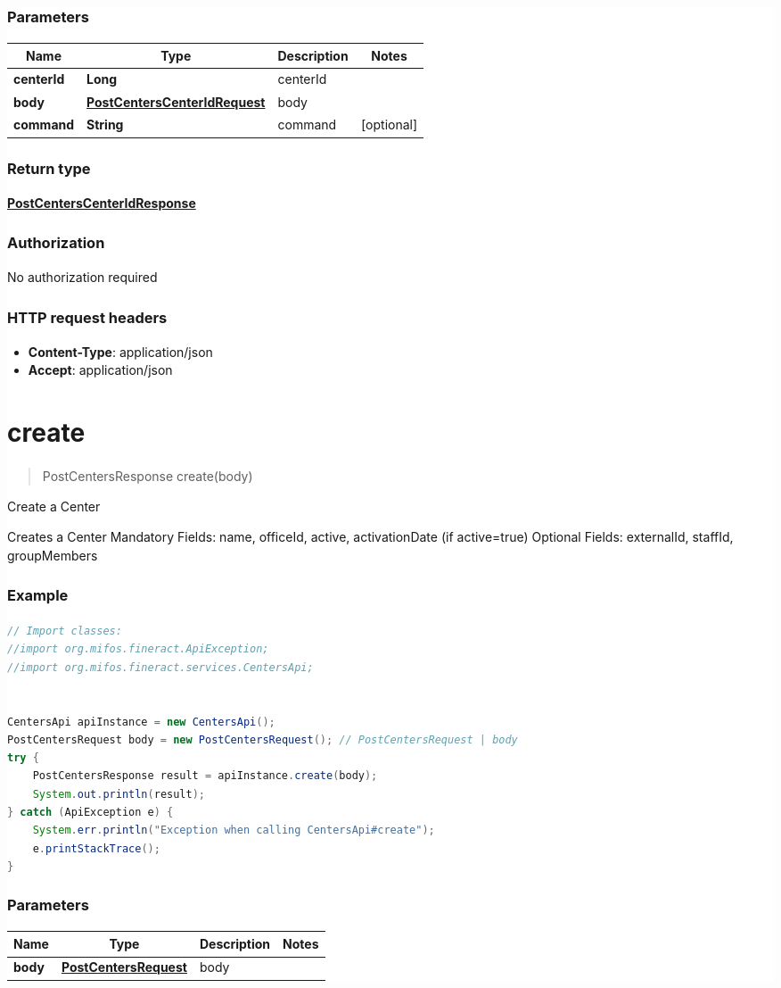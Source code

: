 ### Parameters

Name | Type | Description  | Notes
------------- | ------------- | ------------- | -------------
 **centerId** | **Long**| centerId |
 **body** | [**PostCentersCenterIdRequest**](PostCentersCenterIdRequest.md)| body |
 **command** | **String**| command | [optional]

### Return type

[**PostCentersCenterIdResponse**](PostCentersCenterIdResponse.md)

### Authorization

No authorization required

### HTTP request headers

 - **Content-Type**: application/json
 - **Accept**: application/json

<a name="create"></a>
# **create**
> PostCentersResponse create(body)

Create a Center

Creates a Center  Mandatory Fields: name, officeId, active, activationDate (if active&#x3D;true)  Optional Fields: externalId, staffId, groupMembers

### Example
```java
// Import classes:
//import org.mifos.fineract.ApiException;
//import org.mifos.fineract.services.CentersApi;


CentersApi apiInstance = new CentersApi();
PostCentersRequest body = new PostCentersRequest(); // PostCentersRequest | body
try {
    PostCentersResponse result = apiInstance.create(body);
    System.out.println(result);
} catch (ApiException e) {
    System.err.println("Exception when calling CentersApi#create");
    e.printStackTrace();
}
```

### Parameters

Name | Type | Description  | Notes
------------- | ------------- | ------------- | -------------
 **body** | [**PostCentersRequest**](PostCentersRequest.md)| body |
